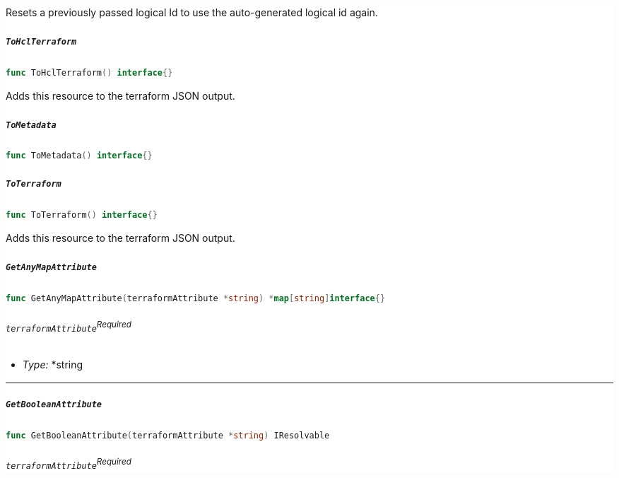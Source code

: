 Resets a previously passed logical Id to use the auto-generated logical id again.

##### `ToHclTerraform` <a name="ToHclTerraform" id="@cdktf/provider-cloudflare.dataCloudflareWorkerVersion.DataCloudflareWorkerVersion.toHclTerraform"></a>

```go
func ToHclTerraform() interface{}
```

Adds this resource to the terraform JSON output.

##### `ToMetadata` <a name="ToMetadata" id="@cdktf/provider-cloudflare.dataCloudflareWorkerVersion.DataCloudflareWorkerVersion.toMetadata"></a>

```go
func ToMetadata() interface{}
```

##### `ToTerraform` <a name="ToTerraform" id="@cdktf/provider-cloudflare.dataCloudflareWorkerVersion.DataCloudflareWorkerVersion.toTerraform"></a>

```go
func ToTerraform() interface{}
```

Adds this resource to the terraform JSON output.

##### `GetAnyMapAttribute` <a name="GetAnyMapAttribute" id="@cdktf/provider-cloudflare.dataCloudflareWorkerVersion.DataCloudflareWorkerVersion.getAnyMapAttribute"></a>

```go
func GetAnyMapAttribute(terraformAttribute *string) *map[string]interface{}
```

###### `terraformAttribute`<sup>Required</sup> <a name="terraformAttribute" id="@cdktf/provider-cloudflare.dataCloudflareWorkerVersion.DataCloudflareWorkerVersion.getAnyMapAttribute.parameter.terraformAttribute"></a>

- *Type:* *string

---

##### `GetBooleanAttribute` <a name="GetBooleanAttribute" id="@cdktf/provider-cloudflare.dataCloudflareWorkerVersion.DataCloudflareWorkerVersion.getBooleanAttribute"></a>

```go
func GetBooleanAttribute(terraformAttribute *string) IResolvable
```

###### `terraformAttribute`<sup>Required</sup> <a name="terraformAttribute" id="@cdktf/provider-cloudflare.dataCloudflareWorkerVersion.DataCloudflareWorkerVersion.getBooleanAttribute.parameter.terraformAttribute"></a>

